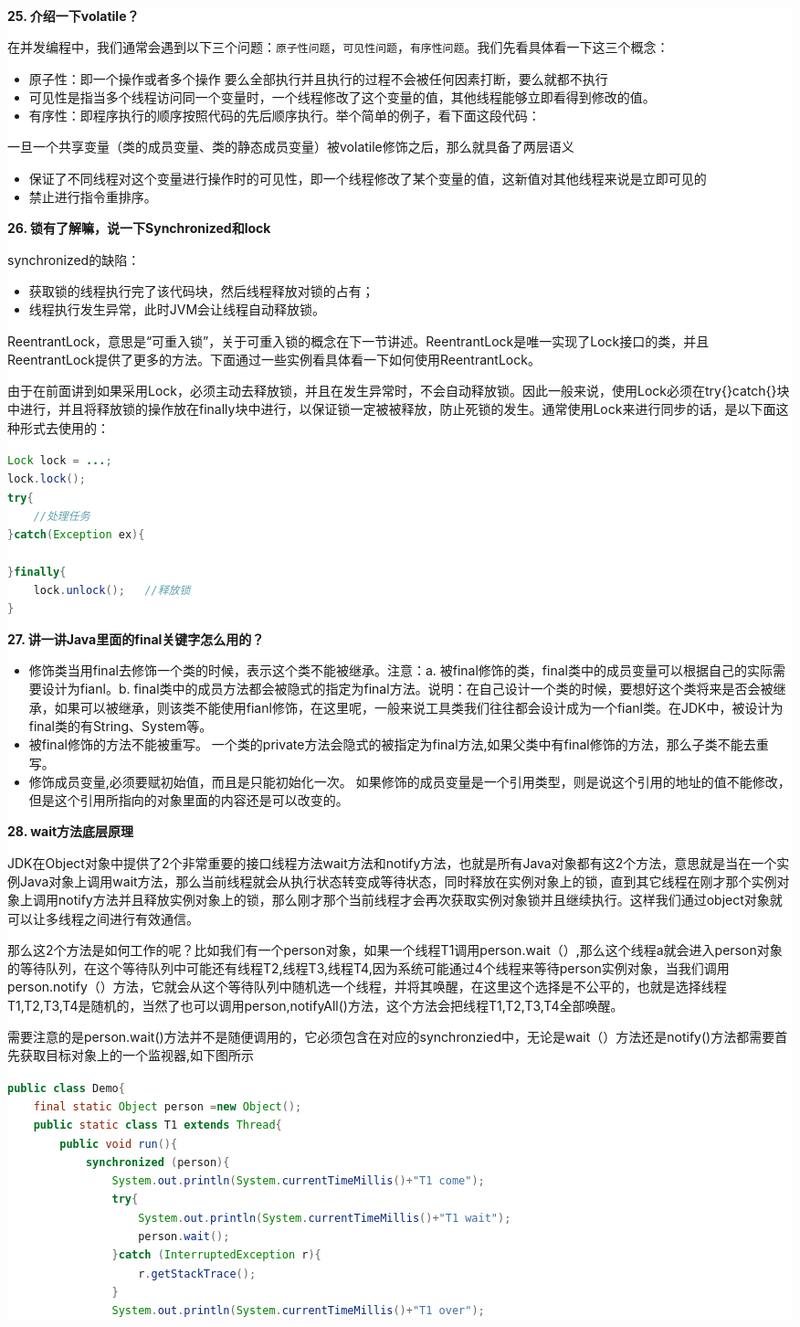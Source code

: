**25. 介绍一下volatile？**

在并发编程中，我们通常会遇到以下三个问题：`原子性问题`，`可见性问题`，`有序性问题`。我们先看具体看一下这三个概念：

* 原子性：即一个操作或者多个操作 要么全部执行并且执行的过程不会被任何因素打断，要么就都不执行
* 可见性是指当多个线程访问同一个变量时，一个线程修改了这个变量的值，其他线程能够立即看得到修改的值。
* 有序性：即程序执行的顺序按照代码的先后顺序执行。举个简单的例子，看下面这段代码：

一旦一个共享变量（类的成员变量、类的静态成员变量）被volatile修饰之后，那么就具备了两层语义
* 保证了不同线程对这个变量进行操作时的可见性，即一个线程修改了某个变量的值，这新值对其他线程来说是立即可见的
* 禁止进行指令重排序。

**26. 锁有了解嘛，说一下Synchronized和lock**

synchronized的缺陷：
* 获取锁的线程执行完了该代码块，然后线程释放对锁的占有；
* 线程执行发生异常，此时JVM会让线程自动释放锁。

ReentrantLock，意思是“可重入锁”，关于可重入锁的概念在下一节讲述。ReentrantLock是唯一实现了Lock接口的类，并且ReentrantLock提供了更多的方法。下面通过一些实例看具体看一下如何使用ReentrantLock。

由于在前面讲到如果采用Lock，必须主动去释放锁，并且在发生异常时，不会自动释放锁。因此一般来说，使用Lock必须在try{}catch{}块中进行，并且将释放锁的操作放在finally块中进行，以保证锁一定被被释放，防止死锁的发生。通常使用Lock来进行同步的话，是以下面这种形式去使用的：

```java
Lock lock = ...;
lock.lock();
try{
    //处理任务
}catch(Exception ex){
     
}finally{
    lock.unlock();   //释放锁
}
```

**27. 讲一讲Java里面的final关键字怎么用的？**

* 修饰类当用final去修饰一个类的时候，表示这个类不能被继承。注意：a. 被final修饰的类，final类中的成员变量可以根据自己的实际需要设计为fianl。b. final类中的成员方法都会被隐式的指定为final方法。说明：在自己设计一个类的时候，要想好这个类将来是否会被继承，如果可以被继承，则该类不能使用fianl修饰，在这里呢，一般来说工具类我们往往都会设计成为一个fianl类。在JDK中，被设计为final类的有String、System等。
* 被final修饰的方法不能被重写。 一个类的private方法会隐式的被指定为final方法,如果父类中有final修饰的方法，那么子类不能去重写。
* 修饰成员变量,必须要赋初始值，而且是只能初始化一次。 如果修饰的成员变量是一个引用类型，则是说这个引用的地址的值不能修改，但是这个引用所指向的对象里面的内容还是可以改变的。

**28. wait方法底层原理**

JDK在Object对象中提供了2个非常重要的接口线程方法wait方法和notify方法，也就是所有Java对象都有这2个方法，意思就是当在一个实例Java对象上调用wait方法，那么当前线程就会从执行状态转变成等待状态，同时释放在实例对象上的锁，直到其它线程在刚才那个实例对象上调用notify方法并且释放实例对象上的锁，那么刚才那个当前线程才会再次获取实例对象锁并且继续执行。这样我们通过object对象就可以让多线程之间进行有效通信。

那么这2个方法是如何工作的呢？比如我们有一个person对象，如果一个线程T1调用person.wait（）,那么这个线程a就会进入person对象的等待队列，在这个等待队列中可能还有线程T2,线程T3,线程T4,因为系统可能通过4个线程来等待person实例对象，当我们调用person.notify（）方法，它就会从这个等待队列中随机选一个线程，并将其唤醒，在这里这个选择是不公平的，也就是选择线程T1,T2,T3,T4是随机的，当然了也可以调用person,notifyAll()方法，这个方法会把线程T1,T2,T3,T4全部唤醒。

需要注意的是person.wait()方法并不是随便调用的，它必须包含在对应的synchronzied中，无论是wait（）方法还是notify()方法都需要首先获取目标对象上的一个监视器,如下图所示

```java
public class Demo{
    final static Object person =new Object();
    public static class T1 extends Thread{
        public void run(){
            synchronized (person){
                System.out.println(System.currentTimeMillis()+"T1 come");
                try{
                    System.out.println(System.currentTimeMillis()+"T1 wait");
                    person.wait();
                }catch (InterruptedException r){
                    r.getStackTrace();
                }
                System.out.println(System.currentTimeMillis()+"T1 over");
```